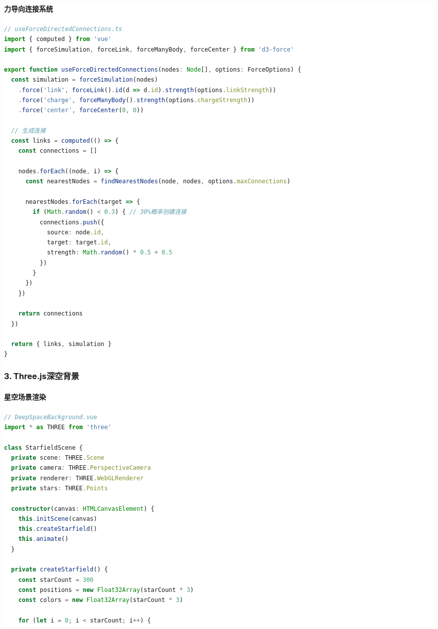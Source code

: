 
#### 力导向连接系统

```typescript
// useForceDirectedConnections.ts
import { computed } from 'vue'
import { forceSimulation, forceLink, forceManyBody, forceCenter } from 'd3-force'

export function useForceDirectedConnections(nodes: Node[], options: ForceOptions) {
  const simulation = forceSimulation(nodes)
    .force('link', forceLink().id(d => d.id).strength(options.linkStrength))
    .force('charge', forceManyBody().strength(options.chargeStrength))
    .force('center', forceCenter(0, 0))

  // 生成连接
  const links = computed(() => {
    const connections = []

    nodes.forEach((node, i) => {
      const nearestNodes = findNearestNodes(node, nodes, options.maxConnections)

      nearestNodes.forEach(target => {
        if (Math.random() < 0.3) { // 30%概率创建连接
          connections.push({
            source: node.id,
            target: target.id,
            strength: Math.random() * 0.5 + 0.5
          })
        }
      })
    })

    return connections
  })

  return { links, simulation }
}
```

### 3. Three.js深空背景

#### 星空场景渲染

```typescript
// DeepSpaceBackground.vue
import * as THREE from 'three'

class StarfieldScene {
  private scene: THREE.Scene
  private camera: THREE.PerspectiveCamera
  private renderer: THREE.WebGLRenderer
  private stars: THREE.Points

  constructor(canvas: HTMLCanvasElement) {
    this.initScene(canvas)
    this.createStarfield()
    this.animate()
  }

  private createStarfield() {
    const starCount = 300
    const positions = new Float32Array(starCount * 3)
    const colors = new Float32Array(starCount * 3)

    for (let i = 0; i < starCount; i++) {
```